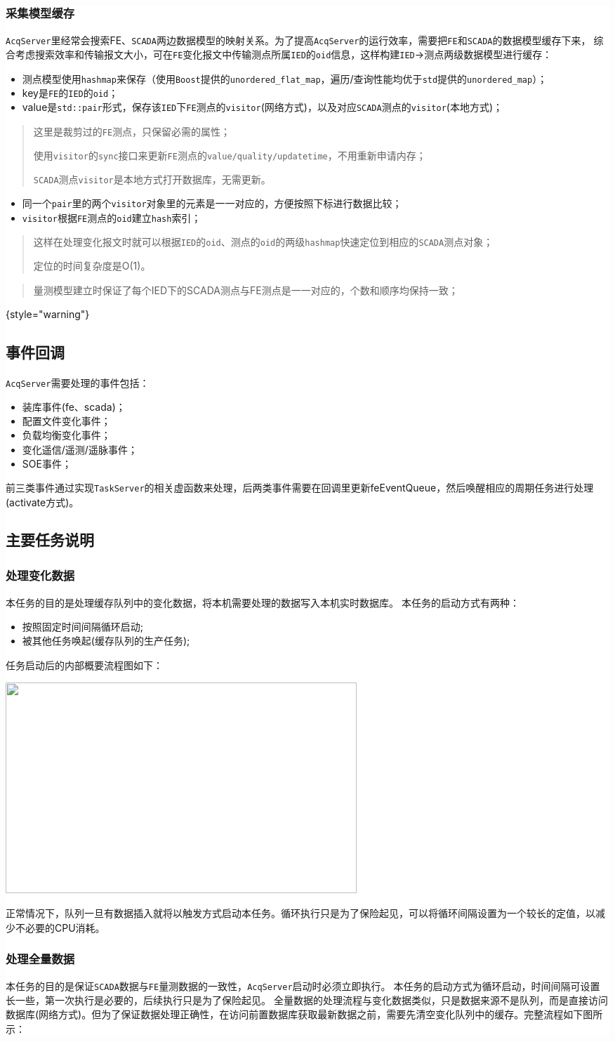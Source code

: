 ### 采集模型缓存

`AcqServer`里经常会搜索FE、`SCADA`两边数据模型的映射关系。为了提高`AcqServer`的运行效率，需要把`FE`和`SCADA`的数据模型缓存下来，
综合考虑搜索效率和传输报文大小，可在`FE`变化报文中传输测点所属`IED`的`oid`信息，这样构建`IED`->测点两级数据模型进行缓存：

- 测点模型使用`hashmap`来保存（使用`Boost`提供的`unordered_flat_map`，遍历/查询性能均优于`std`提供的`unordered_map`）；
- key是`FE`的`IED`的`oid`；
- value是`std::pair`形式，保存该`IED`下`FE`测点的`visitor`(网络方式)，以及对应`SCADA`测点的`visitor`(本地方式)；
> 这里是裁剪过的`FE`测点，只保留必需的属性；
> 
> 使用`visitor`的`sync`接口来更新`FE`测点的`value/quality/updatetime`，不用重新申请内存；
> 
> `SCADA`测点`visitor`是本地方式打开数据库，无需更新。
- 同一个`pair`里的两个`visitor`对象里的元素是一一对应的，方便按照下标进行数据比较；
- `visitor`根据`FE`测点的`oid`建立`hash`索引；
> 这样在处理变化报文时就可以根据`IED`的`oid`、测点的`oid`的两级`hashmap`快速定位到相应的`SCADA`测点对象；
> 
> 定位的时间复杂度是O(1)。

> 量测模型建立时保证了每个IED下的SCADA测点与FE测点是一一对应的，个数和顺序均保持一致；
>
{style="warning"}

## 事件回调

`AcqServer`需要处理的事件包括：
- 装库事件(fe、scada)；
- 配置文件变化事件；
- 负载均衡变化事件；
- 变化遥信/遥测/遥脉事件；
- SOE事件；

前三类事件通过实现`TaskServer`的相关虚函数来处理，后两类事件需要在回调里更新feEventQueue，然后唤醒相应的周期任务进行处理(activate方式)。

## 主要任务说明

### 处理变化数据

本任务的目的是处理缓存队列中的变化数据，将本机需要处理的数据写入本机实时数据库。
本任务的启动方式有两种：
- 按照固定时间间隔循环启动;
- 被其他任务唤起(缓存队列的生产任务);

任务启动后的内部概要流程图如下：

<img height="300" src="acqserver_task1.png" width="500"/>

正常情况下，队列一旦有数据插入就将以触发方式启动本任务。循环执行只是为了保险起见，可以将循环间隔设置为一个较长的定值，以减少不必要的CPU消耗。

### 处理全量数据

本任务的目的是保证`SCADA`数据与`FE`量测数据的一致性，`AcqServer`启动时必须立即执行。
本任务的启动方式为循环启动，时间间隔可设置长一些，第一次执行是必要的，后续执行只是为了保险起见。
全量数据的处理流程与变化数据类似，只是数据来源不是队列，而是直接访问数据库(网络方式)。但为了保证数据处理正确性，在访问前置数据库获取最新数据之前，需要先清空变化队列中的缓存。完整流程如下图所示：
